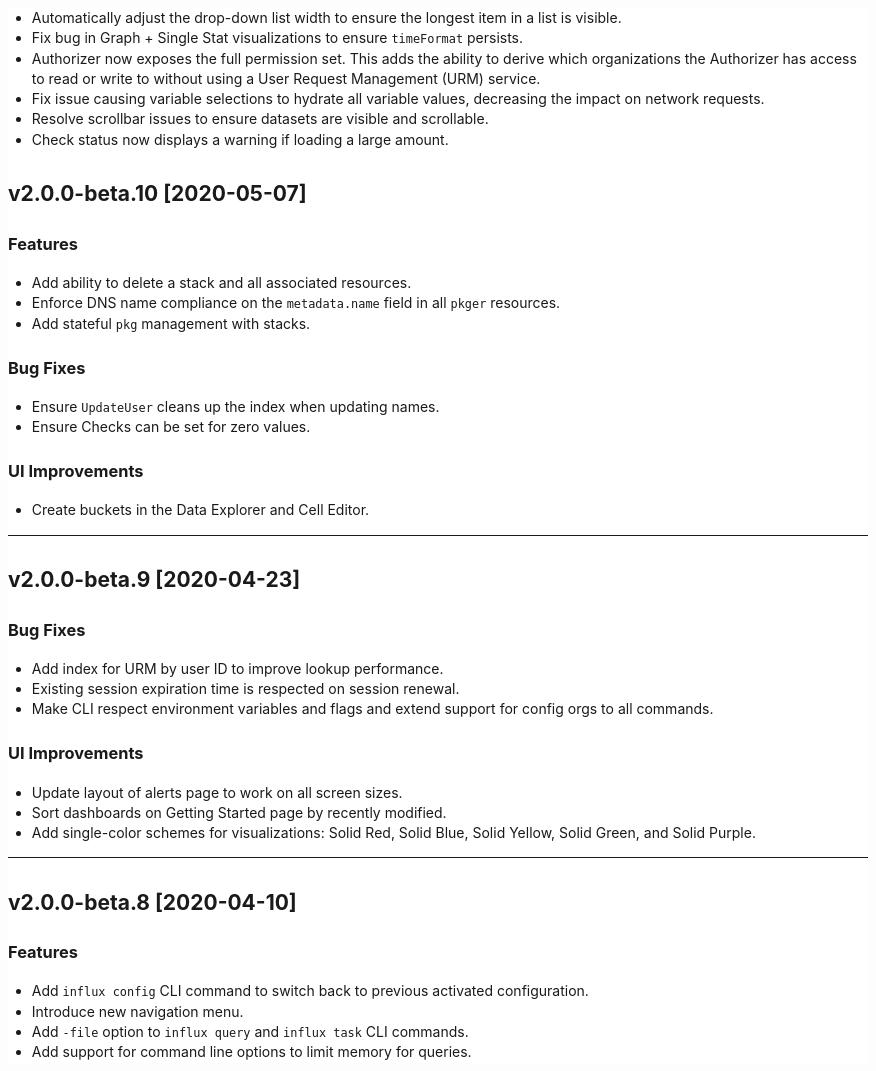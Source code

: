 - Automatically adjust the drop-down list width to ensure the longest item in a list is visible.
- Fix bug in Graph + Single Stat visualizations to ensure `timeFormat` persists.
- Authorizer now exposes the full permission set. This adds the ability to derive which organizations the Authorizer has access to read or write to without using a User Request Management (URM) service.
- Fix issue causing variable selections to hydrate all variable values, decreasing the impact on network requests.
- Resolve scrollbar issues to ensure datasets are visible and scrollable.
- Check status now displays a warning if loading a large amount.

## v2.0.0-beta.10 [2020-05-07]

### Features

- Add ability to delete a stack and all associated resources.
- Enforce DNS name compliance on the `metadata.name` field in all `pkger` resources.
- Add stateful `pkg` management with stacks.

### Bug Fixes

- Ensure `UpdateUser` cleans up the index when updating names.
- Ensure Checks can be set for zero values.

### UI Improvements

- Create buckets in the Data Explorer and Cell Editor.

---

## v2.0.0-beta.9 [2020-04-23]

### Bug Fixes
- Add index for URM by user ID to improve lookup performance.
- Existing session expiration time is respected on session renewal.
- Make CLI respect environment variables and flags and extend support for config orgs to all commands.

### UI Improvements
- Update layout of alerts page to work on all screen sizes.
- Sort dashboards on Getting Started page by recently modified.
- Add single-color schemes for visualizations: Solid Red, Solid Blue, Solid Yellow, Solid Green, and Solid Purple.

---

## v2.0.0-beta.8 [2020-04-10]

### Features
- Add `influx config` CLI command to switch back to previous activated configuration.
- Introduce new navigation menu.
- Add `-file` option to `influx query` and `influx task` CLI commands.
- Add support for command line options to limit memory for queries.
